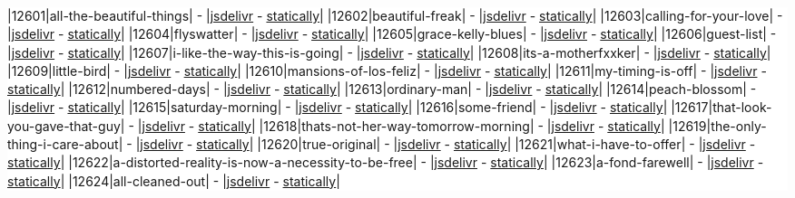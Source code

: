 |12601|all-the-beautiful-things| - |[jsdelivr](https://cdn.jsdelivr.net/gh/dbchord/c2-1-3/10001-15000/12501-13000/all-the-beautiful-things.png) - [statically](https://cdn.statically.io/gh/dbchord/c2-1-3/i/10001-15000/12501-13000/all-the-beautiful-things.png)|
|12602|beautiful-freak| - |[jsdelivr](https://cdn.jsdelivr.net/gh/dbchord/c2-1-3/10001-15000/12501-13000/beautiful-freak.png) - [statically](https://cdn.statically.io/gh/dbchord/c2-1-3/i/10001-15000/12501-13000/beautiful-freak.png)|
|12603|calling-for-your-love| - |[jsdelivr](https://cdn.jsdelivr.net/gh/dbchord/c2-1-3/10001-15000/12501-13000/calling-for-your-love.png) - [statically](https://cdn.statically.io/gh/dbchord/c2-1-3/i/10001-15000/12501-13000/calling-for-your-love.png)|
|12604|flyswatter| - |[jsdelivr](https://cdn.jsdelivr.net/gh/dbchord/c2-1-3/10001-15000/12501-13000/flyswatter.png) - [statically](https://cdn.statically.io/gh/dbchord/c2-1-3/i/10001-15000/12501-13000/flyswatter.png)|
|12605|grace-kelly-blues| - |[jsdelivr](https://cdn.jsdelivr.net/gh/dbchord/c2-1-3/10001-15000/12501-13000/grace-kelly-blues.png) - [statically](https://cdn.statically.io/gh/dbchord/c2-1-3/i/10001-15000/12501-13000/grace-kelly-blues.png)|
|12606|guest-list| - |[jsdelivr](https://cdn.jsdelivr.net/gh/dbchord/c2-1-3/10001-15000/12501-13000/guest-list.png) - [statically](https://cdn.statically.io/gh/dbchord/c2-1-3/i/10001-15000/12501-13000/guest-list.png)|
|12607|i-like-the-way-this-is-going| - |[jsdelivr](https://cdn.jsdelivr.net/gh/dbchord/c2-1-3/10001-15000/12501-13000/i-like-the-way-this-is-going.png) - [statically](https://cdn.statically.io/gh/dbchord/c2-1-3/i/10001-15000/12501-13000/i-like-the-way-this-is-going.png)|
|12608|its-a-motherfxxker| - |[jsdelivr](https://cdn.jsdelivr.net/gh/dbchord/c2-1-3/10001-15000/12501-13000/its-a-motherfxxker.png) - [statically](https://cdn.statically.io/gh/dbchord/c2-1-3/i/10001-15000/12501-13000/its-a-motherfxxker.png)|
|12609|little-bird| - |[jsdelivr](https://cdn.jsdelivr.net/gh/dbchord/c2-1-3/10001-15000/12501-13000/little-bird.png) - [statically](https://cdn.statically.io/gh/dbchord/c2-1-3/i/10001-15000/12501-13000/little-bird.png)|
|12610|mansions-of-los-feliz| - |[jsdelivr](https://cdn.jsdelivr.net/gh/dbchord/c2-1-3/10001-15000/12501-13000/mansions-of-los-feliz.png) - [statically](https://cdn.statically.io/gh/dbchord/c2-1-3/i/10001-15000/12501-13000/mansions-of-los-feliz.png)|
|12611|my-timing-is-off| - |[jsdelivr](https://cdn.jsdelivr.net/gh/dbchord/c2-1-3/10001-15000/12501-13000/my-timing-is-off.png) - [statically](https://cdn.statically.io/gh/dbchord/c2-1-3/i/10001-15000/12501-13000/my-timing-is-off.png)|
|12612|numbered-days| - |[jsdelivr](https://cdn.jsdelivr.net/gh/dbchord/c2-1-3/10001-15000/12501-13000/numbered-days.png) - [statically](https://cdn.statically.io/gh/dbchord/c2-1-3/i/10001-15000/12501-13000/numbered-days.png)|
|12613|ordinary-man| - |[jsdelivr](https://cdn.jsdelivr.net/gh/dbchord/c2-1-3/10001-15000/12501-13000/ordinary-man.png) - [statically](https://cdn.statically.io/gh/dbchord/c2-1-3/i/10001-15000/12501-13000/ordinary-man.png)|
|12614|peach-blossom| - |[jsdelivr](https://cdn.jsdelivr.net/gh/dbchord/c2-1-3/10001-15000/12501-13000/peach-blossom.png) - [statically](https://cdn.statically.io/gh/dbchord/c2-1-3/i/10001-15000/12501-13000/peach-blossom.png)|
|12615|saturday-morning| - |[jsdelivr](https://cdn.jsdelivr.net/gh/dbchord/c2-1-3/10001-15000/12501-13000/saturday-morning.png) - [statically](https://cdn.statically.io/gh/dbchord/c2-1-3/i/10001-15000/12501-13000/saturday-morning.png)|
|12616|some-friend| - |[jsdelivr](https://cdn.jsdelivr.net/gh/dbchord/c2-1-3/10001-15000/12501-13000/some-friend.png) - [statically](https://cdn.statically.io/gh/dbchord/c2-1-3/i/10001-15000/12501-13000/some-friend.png)|
|12617|that-look-you-gave-that-guy| - |[jsdelivr](https://cdn.jsdelivr.net/gh/dbchord/c2-1-3/10001-15000/12501-13000/that-look-you-gave-that-guy.png) - [statically](https://cdn.statically.io/gh/dbchord/c2-1-3/i/10001-15000/12501-13000/that-look-you-gave-that-guy.png)|
|12618|thats-not-her-way-tomorrow-morning| - |[jsdelivr](https://cdn.jsdelivr.net/gh/dbchord/c2-1-3/10001-15000/12501-13000/thats-not-her-way-tomorrow-morning.png) - [statically](https://cdn.statically.io/gh/dbchord/c2-1-3/i/10001-15000/12501-13000/thats-not-her-way-tomorrow-morning.png)|
|12619|the-only-thing-i-care-about| - |[jsdelivr](https://cdn.jsdelivr.net/gh/dbchord/c2-1-3/10001-15000/12501-13000/the-only-thing-i-care-about.png) - [statically](https://cdn.statically.io/gh/dbchord/c2-1-3/i/10001-15000/12501-13000/the-only-thing-i-care-about.png)|
|12620|true-original| - |[jsdelivr](https://cdn.jsdelivr.net/gh/dbchord/c2-1-3/10001-15000/12501-13000/true-original.png) - [statically](https://cdn.statically.io/gh/dbchord/c2-1-3/i/10001-15000/12501-13000/true-original.png)|
|12621|what-i-have-to-offer| - |[jsdelivr](https://cdn.jsdelivr.net/gh/dbchord/c2-1-3/10001-15000/12501-13000/what-i-have-to-offer.png) - [statically](https://cdn.statically.io/gh/dbchord/c2-1-3/i/10001-15000/12501-13000/what-i-have-to-offer.png)|
|12622|a-distorted-reality-is-now-a-necessity-to-be-free| - |[jsdelivr](https://cdn.jsdelivr.net/gh/dbchord/c2-1-3/10001-15000/12501-13000/a-distorted-reality-is-now-a-necessity-to-be-free.png) - [statically](https://cdn.statically.io/gh/dbchord/c2-1-3/i/10001-15000/12501-13000/a-distorted-reality-is-now-a-necessity-to-be-free.png)|
|12623|a-fond-farewell| - |[jsdelivr](https://cdn.jsdelivr.net/gh/dbchord/c2-1-3/10001-15000/12501-13000/a-fond-farewell.png) - [statically](https://cdn.statically.io/gh/dbchord/c2-1-3/i/10001-15000/12501-13000/a-fond-farewell.png)|
|12624|all-cleaned-out| - |[jsdelivr](https://cdn.jsdelivr.net/gh/dbchord/c2-1-3/10001-15000/12501-13000/all-cleaned-out.png) - [statically](https://cdn.statically.io/gh/dbchord/c2-1-3/i/10001-15000/12501-13000/all-cleaned-out.png)|